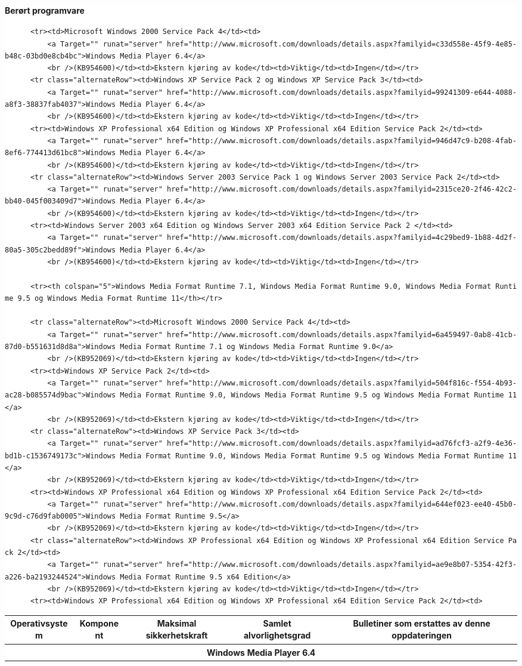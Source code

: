 **Berørt programvare**

<table xmlns="http://www.w3.org/1999/xhtml">
  <tr class="thead">
    <th>Operativsystem</th>
    <th>Komponent</th>
    <th>Maksimal sikkerhetskraft</th>
    <th>Samlet alvorlighetsgrad</th>
    <th>Bulletiner som erstattes av denne oppdateringen</th>
  </tr>
          <tr><th colspan="5">Windows Media Player 6.4</th></tr>
        
          <tr><td>Microsoft Windows 2000 Service Pack 4</td><td>
              <a Target="" runat="server" href="http://www.microsoft.com/downloads/details.aspx?familyid=c33d558e-45f9-4e85-b48c-03bd0e8cb4bc">Windows Media Player 6.4</a>
              <br />(KB954600)</td><td>Ekstern kjøring av kode</td><td>Viktig</td><td>Ingen</td></tr>
          <tr class="alternateRow"><td>Windows XP Service Pack 2 og Windows XP Service Pack 3</td><td>
              <a Target="" runat="server" href="http://www.microsoft.com/downloads/details.aspx?familyid=99241309-e644-4088-a8f3-38837fab4037">Windows Media Player 6.4</a>
              <br />(KB954600)</td><td>Ekstern kjøring av kode</td><td>Viktig</td><td>Ingen</td></tr>
          <tr><td>Windows XP Professional x64 Edition og Windows XP Professional x64 Edition Service Pack 2</td><td>
              <a Target="" runat="server" href="http://www.microsoft.com/downloads/details.aspx?familyid=946d47c9-b208-4fab-8ef6-774413d61bc8">Windows Media Player 6.4</a>
              <br />(KB954600)</td><td>Ekstern kjøring av kode</td><td>Viktig</td><td>Ingen</td></tr>
          <tr class="alternateRow"><td>Windows Server 2003 Service Pack 1 og Windows Server 2003 Service Pack 2</td><td>
              <a Target="" runat="server" href="http://www.microsoft.com/downloads/details.aspx?familyid=2315ce20-2f46-42c2-bb40-045f003409d7">Windows Media Player 6.4</a>
              <br />(KB954600)</td><td>Ekstern kjøring av kode</td><td>Viktig</td><td>Ingen</td></tr>
          <tr><td>Windows Server 2003 x64 Edition og Windows Server 2003 x64 Edition Service Pack 2 </td><td>
              <a Target="" runat="server" href="http://www.microsoft.com/downloads/details.aspx?familyid=4c29bed9-1b88-4d2f-80a5-305c2bedd89f">Windows Media Player 6.4</a>
              <br />(KB954600)</td><td>Ekstern kjøring av kode</td><td>Viktig</td><td>Ingen</td></tr>
        
          <tr><th colspan="5">Windows Media Format Runtime 7.1, Windows Media Format Runtime 9.0, Windows Media Format Runtime 9.5 og Windows Media Format Runtime 11</th></tr>
        
          <tr class="alternateRow"><td>Microsoft Windows 2000 Service Pack 4</td><td>
              <a Target="" runat="server" href="http://www.microsoft.com/downloads/details.aspx?familyid=6a459497-0ab8-41cb-87d0-b551631d8d8a">Windows Media Format Runtime 7.1 og Windows Media Format Runtime 9.0</a>
              <br />(KB952069)</td><td>Ekstern kjøring av kode</td><td>Viktig</td><td>Ingen</td></tr>
          <tr><td>Windows XP Service Pack 2</td><td>
              <a Target="" runat="server" href="http://www.microsoft.com/downloads/details.aspx?familyid=504f816c-f554-4b93-ac28-b085574d9bac">Windows Media Format Runtime 9.0, Windows Media Format Runtime 9.5 og Windows Media Format Runtime 11</a>
              <br />(KB952069)</td><td>Ekstern kjøring av kode</td><td>Viktig</td><td>Ingen</td></tr>
          <tr class="alternateRow"><td>Windows XP Service Pack 3</td><td>
              <a Target="" runat="server" href="http://www.microsoft.com/downloads/details.aspx?familyid=ad76fcf3-a2f9-4e36-bd1b-c1536749173c">Windows Media Format Runtime 9.0, Windows Media Format Runtime 9.5 og Windows Media Format Runtime 11</a>
              <br />(KB952069)</td><td>Ekstern kjøring av kode</td><td>Viktig</td><td>Ingen</td></tr>
          <tr><td>Windows XP Professional x64 Edition og Windows XP Professional x64 Edition Service Pack 2</td><td>
              <a Target="" runat="server" href="http://www.microsoft.com/downloads/details.aspx?familyid=644ef023-ee40-45b0-9c9d-c76d9fab0005">Windows Media Format Runtime 9.5</a>
              <br />(KB952069)</td><td>Ekstern kjøring av kode</td><td>Viktig</td><td>Ingen</td></tr>
          <tr class="alternateRow"><td>Windows XP Professional x64 Edition og Windows XP Professional x64 Edition Service Pack 2</td><td>
              <a Target="" runat="server" href="http://www.microsoft.com/downloads/details.aspx?familyid=ae9e8b07-5354-42f3-a226-ba2193244524">Windows Media Format Runtime 9.5 x64 Edition</a>
              <br />(KB952069)</td><td>Ekstern kjøring av kode</td><td>Viktig</td><td>Ingen</td></tr>
          <tr><td>Windows XP Professional x64 Edition og Windows XP Professional x64 Edition Service Pack 2</td><td>